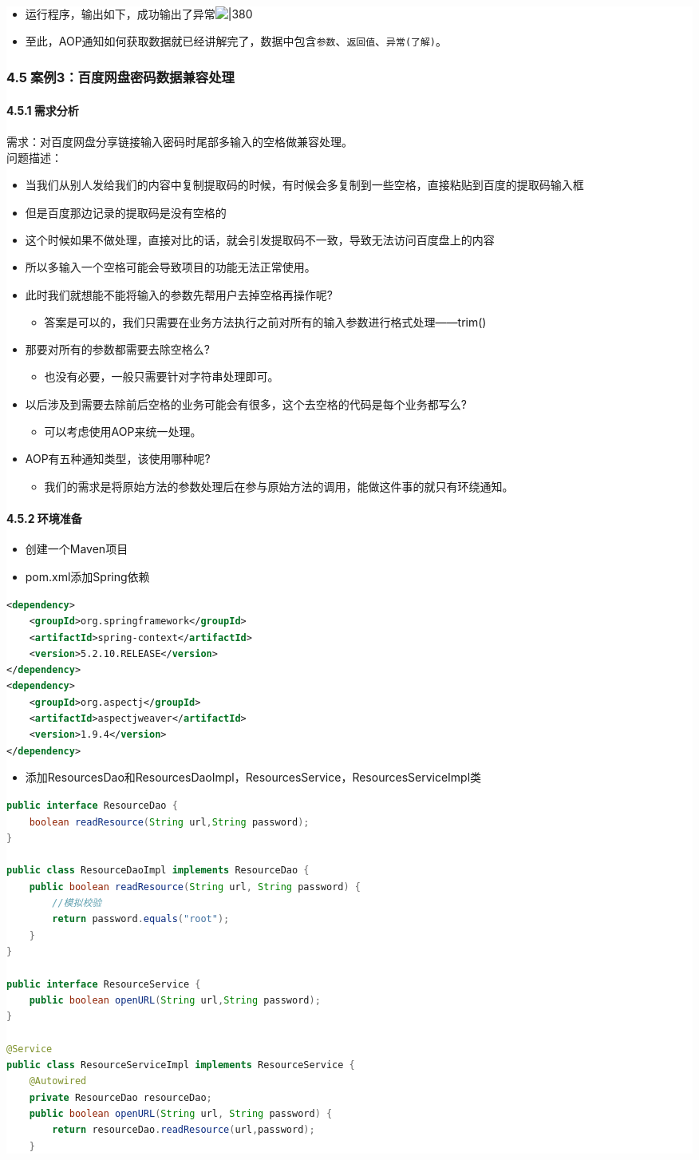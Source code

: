 - 运行程序，输出如下，成功输出了异常![|380](https://my-obsidian-image.oss-cn-guangzhou.aliyuncs.com/2024/04/1ef8c843001ac39fbb3fa0b26ffeea4b.png)


- 至此，AOP通知如何获取数据就已经讲解完了，数据中包含`参数`、`返回值`、`异常(了解)`。

### 4.5 案例3：百度网盘密码数据兼容处理

#### 4.5.1 需求分析

需求：对百度网盘分享链接输入密码时尾部多输入的空格做兼容处理。  
问题描述：
- 当我们从别人发给我们的内容中复制提取码的时候，有时候会多复制到一些空格，直接粘贴到百度的提取码输入框
- 但是百度那边记录的提取码是没有空格的
- 这个时候如果不做处理，直接对比的话，就会引发提取码不一致，导致无法访问百度盘上的内容
- 所以多输入一个空格可能会导致项目的功能无法正常使用。
- 此时我们就想能不能将输入的参数先帮用户去掉空格再操作呢?
    - 答案是可以的，我们只需要在业务方法执行之前对所有的输入参数进行格式处理——trim()
- 那要对所有的参数都需要去除空格么?
    - 也没有必要，一般只需要针对字符串处理即可。

- 以后涉及到需要去除前后空格的业务可能会有很多，这个去空格的代码是每个业务都写么?
    - 可以考虑使用AOP来统一处理。
- AOP有五种通知类型，该使用哪种呢?
    - 我们的需求是将原始方法的参数处理后在参与原始方法的调用，能做这件事的就只有环绕通知。
#### 4.5.2 环境准备

- 创建一个Maven项目
    
- pom.xml添加Spring依赖
```xml
<dependency>  
    <groupId>org.springframework</groupId>  
    <artifactId>spring-context</artifactId>  
    <version>5.2.10.RELEASE</version>  
</dependency>  
<dependency>  
    <groupId>org.aspectj</groupId>  
    <artifactId>aspectjweaver</artifactId>  
    <version>1.9.4</version>  
</dependency>
```

- 添加ResourcesDao和ResourcesDaoImpl，ResourcesService，ResourcesServiceImpl类
```java
public interface ResourceDao {  
    boolean readResource(String url,String password);  
}

public class ResourceDaoImpl implements ResourceDao {  
    public boolean readResource(String url, String password) {  
        //模拟校验  
        return password.equals("root");  
    }  
}

public interface ResourceService {  
    public boolean openURL(String url,String password);  
}

@Service  
public class ResourceServiceImpl implements ResourceService {  
    @Autowired  
    private ResourceDao resourceDao;  
    public boolean openURL(String url, String password) {  
        return resourceDao.readResource(url,password);  
    }  
```